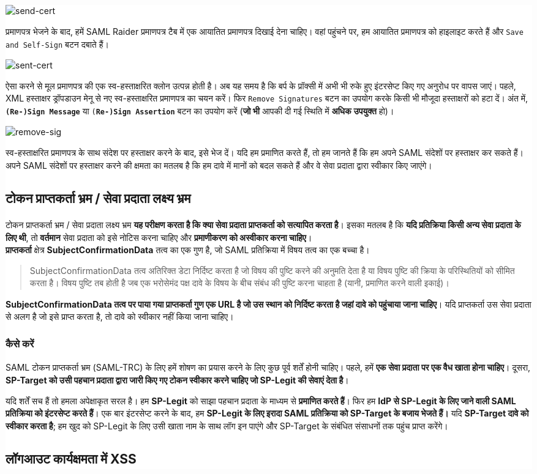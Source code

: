 ![send-cert](https://epi052.gitlab.io/notes-to-self/img/saml/send-cert.png)

प्रमाणपत्र भेजने के बाद, हमें SAML Raider प्रमाणपत्र टैब में एक आयातित प्रमाणपत्र दिखाई देना चाहिए। वहां पहुंचने पर, हम आयातित प्रमाणपत्र को हाइलाइट करते हैं और `Save and Self-Sign` बटन दबाते हैं।

![sent-cert](https://epi052.gitlab.io/notes-to-self/img/saml/sent-cert.png)

ऐसा करने से मूल प्रमाणपत्र की एक स्व-हस्ताक्षरित क्लोन उत्पन्न होती है। अब यह समय है कि बर्प के प्रॉक्सी में अभी भी रुके हुए इंटरसेप्ट किए गए अनुरोध पर वापस जाएं। पहले, XML हस्ताक्षर ड्रॉपडाउन मेनू से नए स्व-हस्ताक्षरित प्रमाणपत्र का चयन करें। फिर `Remove Signatures` बटन का उपयोग करके किसी भी मौजूदा हस्ताक्षरों को हटा दें। अंत में, **`(Re-)Sign Message`** या `(`**`Re-)Sign Assertion`** बटन का उपयोग करें (**जो भी** आपकी दी गई स्थिति में **अधिक** **उपयुक्त** हो)।

![remove-sig](https://epi052.gitlab.io/notes-to-self/img/saml/remove-sig.png)

स्व-हस्ताक्षरित प्रमाणपत्र के साथ संदेश पर हस्ताक्षर करने के बाद, इसे भेज दें। यदि हम प्रमाणित करते हैं, तो हम जानते हैं कि हम अपने SAML संदेशों पर हस्ताक्षर कर सकते हैं। अपने SAML संदेशों पर हस्ताक्षर करने की क्षमता का मतलब है कि हम दावे में मानों को बदल सकते हैं और वे सेवा प्रदाता द्वारा स्वीकार किए जाएंगे।

## टोकन प्राप्तकर्ता भ्रम / सेवा प्रदाता लक्ष्य भ्रम <a href="#token-recipient-confusion" id="token-recipient-confusion"></a>

टोकन प्राप्तकर्ता भ्रम / सेवा प्रदाता लक्ष्य भ्रम **यह परीक्षण करता है कि क्या सेवा प्रदाता प्राप्तकर्ता को सत्यापित करता है**। इसका मतलब है कि **यदि प्रतिक्रिया किसी अन्य सेवा प्रदाता के लिए थी**, तो **वर्तमान** सेवा प्रदाता को इसे नोटिस करना चाहिए और **प्रमाणीकरण को अस्वीकार करना चाहिए**।\
**प्राप्तकर्ता** क्षेत्र **SubjectConfirmationData** तत्व का एक गुण है, जो SAML प्रतिक्रिया में विषय तत्व का एक बच्चा है।

> SubjectConfirmationData तत्व अतिरिक्त डेटा निर्दिष्ट करता है जो विषय की पुष्टि करने की अनुमति देता है या विषय पुष्टि की क्रिया के परिस्थितियों को सीमित करता है। विषय पुष्टि तब होती है जब एक भरोसेमंद पक्ष दावे के विषय के बीच संबंध की पुष्टि करना चाहता है (यानी, प्रमाणित करने वाली इकाई)।

**SubjectConfirmationData तत्व पर पाया गया प्राप्तकर्ता गुण एक URL है जो उस स्थान को निर्दिष्ट करता है जहां दावे को पहुंचाया जाना चाहिए**। यदि प्राप्तकर्ता उस सेवा प्रदाता से अलग है जो इसे प्राप्त करता है, तो दावे को स्वीकार नहीं किया जाना चाहिए।

### कैसे करें <a href="#token-recipient-confusion-how-to" id="token-recipient-confusion-how-to"></a>

SAML टोकन प्राप्तकर्ता भ्रम (SAML-TRC) के लिए हमें शोषण का प्रयास करने के लिए कुछ पूर्व शर्तें होनी चाहिए। पहले, हमें **एक सेवा प्रदाता पर एक वैध खाता होना चाहिए**। दूसरा, **SP-Target को उसी पहचान प्रदाता द्वारा जारी किए गए टोकन स्वीकार करने चाहिए जो SP-Legit की सेवाएं देता है**।

यदि शर्तें सच हैं तो हमला अपेक्षाकृत सरल है। हम **SP-Legit** को साझा पहचान प्रदाता के माध्यम से **प्रमाणित करते हैं**। फिर हम **IdP से SP-Legit के लिए जाने वाली SAML प्रतिक्रिया को इंटरसेप्ट करते हैं**। एक बार इंटरसेप्ट करने के बाद, हम **SP-Legit के लिए इरादा SAML प्रतिक्रिया को SP-Target के बजाय भेजते हैं।** यदि **SP-Target दावे को स्वीकार करता है**; हम खुद को SP-Legit के लिए उसी खाता नाम के साथ लॉग इन पाएंगे और SP-Target के संबंधित संसाधनों तक पहुंच प्राप्त करेंगे।

## लॉगआउट कार्यक्षमता में XSS
